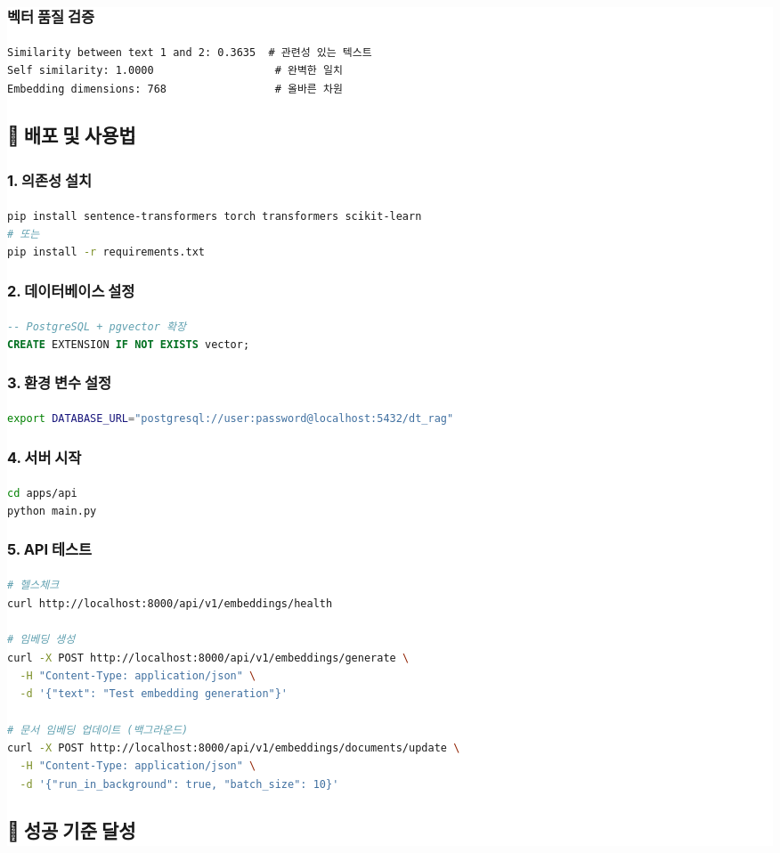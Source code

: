 ### 벡터 품질 검증
```
Similarity between text 1 and 2: 0.3635  # 관련성 있는 텍스트
Self similarity: 1.0000                   # 완벽한 일치
Embedding dimensions: 768                 # 올바른 차원
```

## 🚀 배포 및 사용법

### 1. 의존성 설치
```bash
pip install sentence-transformers torch transformers scikit-learn
# 또는
pip install -r requirements.txt
```

### 2. 데이터베이스 설정
```sql
-- PostgreSQL + pgvector 확장
CREATE EXTENSION IF NOT EXISTS vector;
```

### 3. 환경 변수 설정
```bash
export DATABASE_URL="postgresql://user:password@localhost:5432/dt_rag"
```

### 4. 서버 시작
```bash
cd apps/api
python main.py
```

### 5. API 테스트
```bash
# 헬스체크
curl http://localhost:8000/api/v1/embeddings/health

# 임베딩 생성
curl -X POST http://localhost:8000/api/v1/embeddings/generate \
  -H "Content-Type: application/json" \
  -d '{"text": "Test embedding generation"}'

# 문서 임베딩 업데이트 (백그라운드)
curl -X POST http://localhost:8000/api/v1/embeddings/documents/update \
  -H "Content-Type: application/json" \
  -d '{"run_in_background": true, "batch_size": 10}'
```

## 🎯 성공 기준 달성
